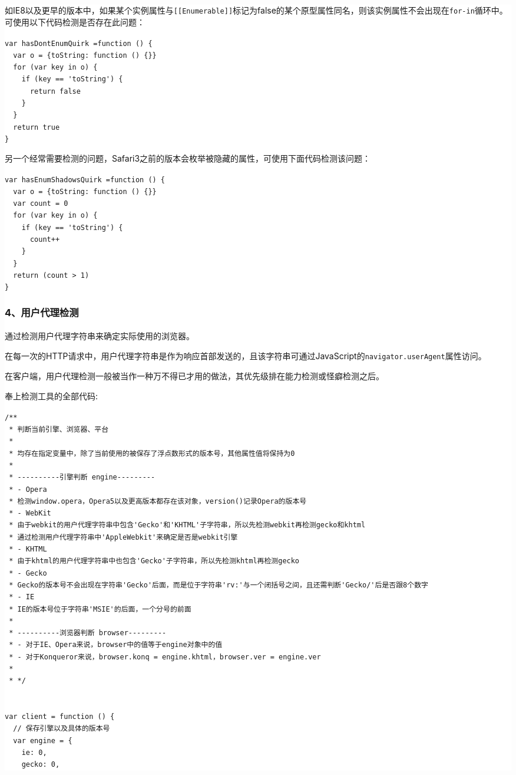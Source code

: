 如IE8以及更早的版本中，如果某个实例属性与`[[Enumerable]]`标记为false的某个原型属性同名，则该实例属性不会出现在`for-in`循环中。可使用以下代码检测是否存在此问题：
```
var hasDontEnumQuirk =function () {
  var o = {toString: function () {}}
  for (var key in o) {
    if (key == 'toString') {
      return false
    }
  }
  return true
}
```

另一个经常需要检测的问题，Safari3之前的版本会枚举被隐藏的属性，可使用下面代码检测该问题：
```
var hasEnumShadowsQuirk =function () {
  var o = {toString: function () {}}
  var count = 0
  for (var key in o) {
    if (key == 'toString') {
      count++
    }
  }
  return (count > 1)
}
```

### 4、用户代理检测
通过检测用户代理字符串来确定实际使用的浏览器。

在每一次的HTTP请求中，用户代理字符串是作为响应首部发送的，且该字符串可通过JavaScript的`navigator.userAgent`属性访问。

在客户端，用户代理检测一般被当作一种万不得已才用的做法，其优先级排在能力检测或怪癖检测之后。

奉上检测工具的全部代码:

```
/**
 * 判断当前引擎、浏览器、平台
 *
 * 均存在指定变量中，除了当前使用的被保存了浮点数形式的版本号，其他属性值将保持为0
 *
 * ----------引擎判断 engine---------
 * - Opera
 * 检测window.opera，Opera5以及更高版本都存在该对象，version()记录Opera的版本号
 * - WebKit
 * 由于webkit的用户代理字符串中包含'Gecko'和'KHTML'子字符串，所以先检测webkit再检测gecko和khtml
 * 通过检测用户代理字符串中'AppleWebkit'来确定是否是webkit引擎
 * - KHTML
 * 由于khtml的用户代理字符串中也包含'Gecko'子字符串，所以先检测khtml再检测gecko
 * - Gecko
 * Gecko的版本号不会出现在字符串'Gecko'后面，而是位于字符串'rv:'与一个闭括号之间，且还需判断'Gecko/'后是否跟8个数字
 * - IE
 * IE的版本号位于字符串'MSIE'的后面，一个分号的前面
 *
 * ----------浏览器判断 browser---------
 * - 对于IE、Opera来说，browser中的值等于engine对象中的值
 * - 对于Konqueror来说，browser.konq = engine.khtml，browser.ver = engine.ver
 *
 * */


var client = function () {
  // 保存引擎以及具体的版本号
  var engine = {
    ie: 0,
    gecko: 0,
```